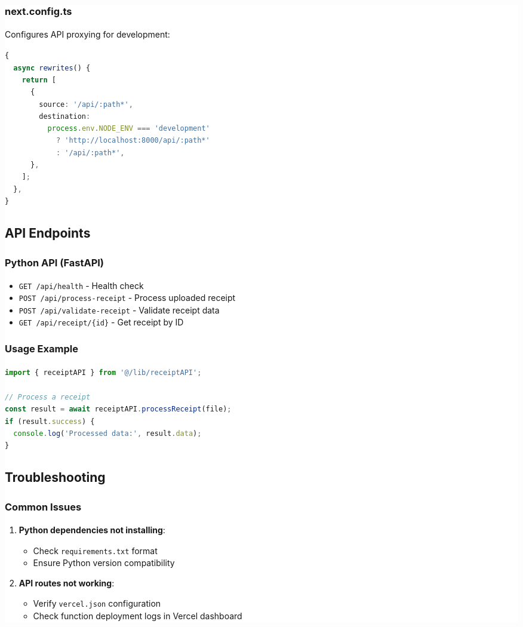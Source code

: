 ### next.config.ts

Configures API proxying for development:

```typescript
{
  async rewrites() {
    return [
      {
        source: '/api/:path*',
        destination:
          process.env.NODE_ENV === 'development'
            ? 'http://localhost:8000/api/:path*'
            : '/api/:path*',
      },
    ];
  },
}
```

## API Endpoints

### Python API (FastAPI)

- `GET /api/health` - Health check
- `POST /api/process-receipt` - Process uploaded receipt
- `POST /api/validate-receipt` - Validate receipt data
- `GET /api/receipt/{id}` - Get receipt by ID

### Usage Example

```typescript
import { receiptAPI } from '@/lib/receiptAPI';

// Process a receipt
const result = await receiptAPI.processReceipt(file);
if (result.success) {
  console.log('Processed data:', result.data);
}
```

## Troubleshooting

### Common Issues

1. **Python dependencies not installing**:
   - Check `requirements.txt` format
   - Ensure Python version compatibility

2. **API routes not working**:
   - Verify `vercel.json` configuration
   - Check function deployment logs in Vercel dashboard

